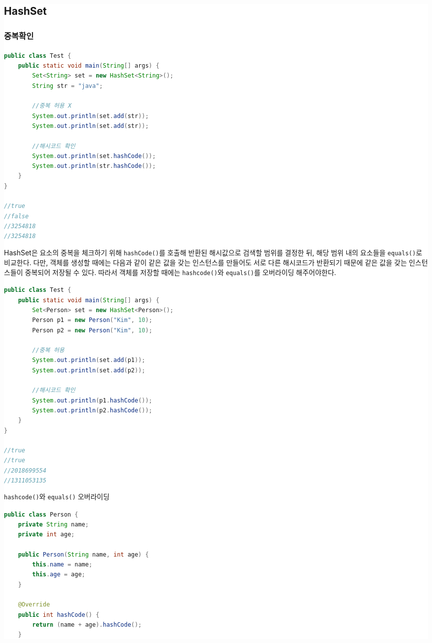## HashSet
### 중복확인
```java
public class Test {
	public static void main(String[] args) {
		Set<String> set = new HashSet<String>();
		String str = "java";
		
		//중복 허용 X
		System.out.println(set.add(str));
		System.out.println(set.add(str));
		
		//해시코드 확인
		System.out.println(set.hashCode());
		System.out.println(str.hashCode());  
	}
}

//true
//false 
//3254818
//3254818
```
HashSet은 요소의 중복을 체크하기 위해 `hashCode()`를 호출해 반환된 해시값으로 검색할 범위를 결정한 뒤, 해당 범위 내의 요소들을 `equals()`로 비교한다. 다만, 객체를 생성할 때에는 다음과 같이 같은 값을 갖는 인스턴스를 만들어도 서로 다른 해시코드가 반환되기 때문에 같은 값을 갖는 인스턴스들이 중복되어 저장될 수 있다. 따라서 객체를 저장할 때에는 `hashcode()`와 `equals()`를 오버라이딩 해주어야한다. 
```java
public class Test {
	public static void main(String[] args) {
		Set<Person> set = new HashSet<Person>();
		Person p1 = new Person("Kim", 10);
		Person p2 = new Person("Kim", 10);
		
		//중복 허용 
		System.out.println(set.add(p1));
		System.out.println(set.add(p2));
		
		//해시코드 확인
		System.out.println(p1.hashCode());
		System.out.println(p2.hashCode());
	}
}

//true
//true
//2018699554
//1311053135
```
`hashcode()`와 `equals()` 오버라이딩
```java
public class Person {
	private String name;
	private int age;
	
	public Person(String name, int age) {
		this.name = name;
		this.age = age;
	}

	@Override
	public int hashCode() {
		return (name + age).hashCode();
	}
```